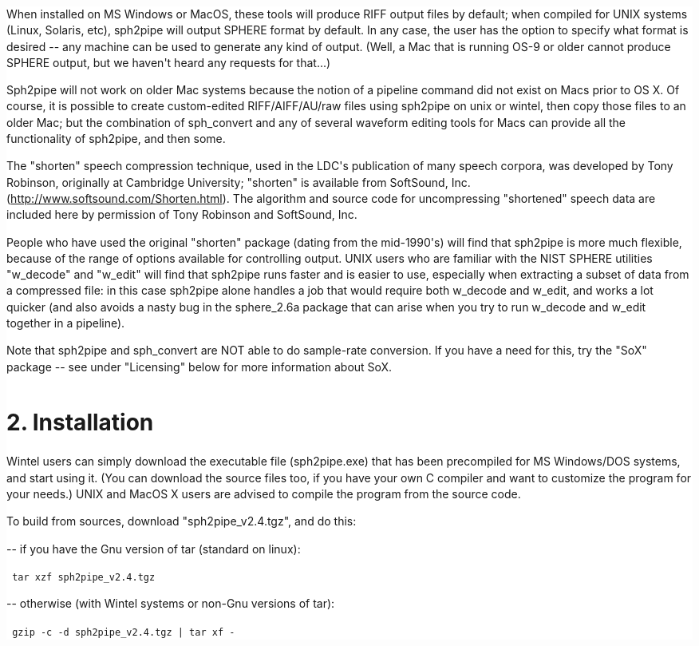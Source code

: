 When installed on MS Windows or MacOS, these tools will produce RIFF
output files by default; when compiled for UNIX systems (Linux, Solaris,
etc), sph2pipe will output SPHERE format by default.  In any case, the
user has the option to specify what format is desired -- any machine can
be used to generate any kind of output.  (Well, a Mac that is running
OS-9 or older cannot produce SPHERE output, but we haven't heard any
requests for that...)

Sph2pipe will not work on older Mac systems because the notion of a
pipeline command did not exist on Macs prior to OS X.  Of course, it is
possible to create custom-edited RIFF/AIFF/AU/raw files using sph2pipe
on unix or wintel, then copy those files to an older Mac; but the
combination of sph_convert and any of several waveform editing tools for
Macs can provide all the functionality of sph2pipe, and then some.

The "shorten" speech compression technique, used in the LDC's
publication of many speech corpora, was developed by Tony Robinson,
originally at Cambridge University; "shorten" is available from
SoftSound, Inc. (http://www.softsound.com/Shorten.html).  The algorithm
and source code for uncompressing "shortened" speech data are included
here by permission of Tony Robinson and SoftSound, Inc.

People who have used the original "shorten" package (dating from the
mid-1990's) will find that sph2pipe is more much flexible, because of
the range of options available for controlling output.  UNIX users who
are familiar with the NIST SPHERE utilities "w_decode" and "w_edit"
will find that sph2pipe runs faster and is easier to use, especially
when extracting a subset of data from a compressed file: in this case
sph2pipe alone handles a job that would require both w_decode and
w_edit, and works a lot quicker (and also avoids a nasty bug in the
sphere_2.6a package that can arise when you try to run w_decode and
w_edit together in a pipeline).

Note that sph2pipe and sph_convert are NOT able to do sample-rate
conversion.  If you have a need for this, try the "SoX" package -- see
under "Licensing" below for more information about SoX.


# 2. Installation

Wintel users can simply download the executable file (sph2pipe.exe) that
has been precompiled for MS Windows/DOS systems, and start using it.
(You can download the source files too, if you have your own C compiler
and want to customize the program for your needs.)  UNIX and MacOS X
users are advised to compile the program from the source code.

To build from sources, download "sph2pipe_v2.4.tgz", and do this:

 -- if you have the Gnu version of tar (standard on linux):

     tar xzf sph2pipe_v2.4.tgz

 -- otherwise (with Wintel systems or non-Gnu versions of tar):

     gzip -c -d sph2pipe_v2.4.tgz | tar xf -
